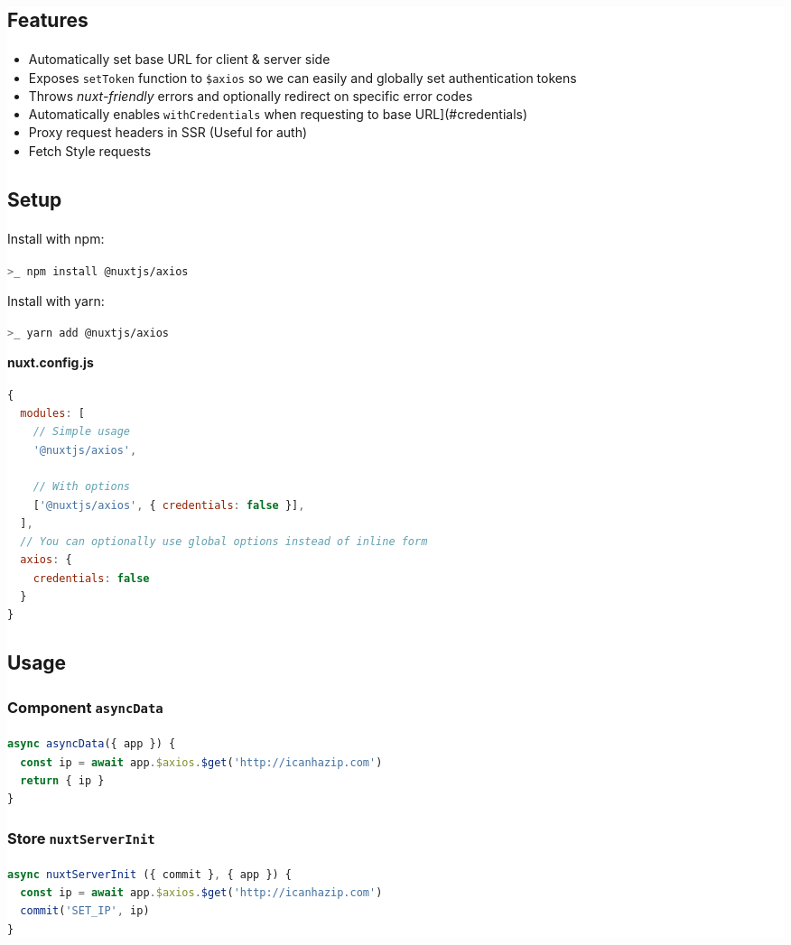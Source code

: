 ## Features

- Automatically set base URL for client & server side
- Exposes `setToken` function to `$axios` so we can easily and globally set authentication tokens
- Throws *nuxt-friendly* errors and optionally redirect on specific error codes
- Automatically enables `withCredentials` when requesting to base URL](#credentials)
- Proxy request headers in SSR (Useful for auth)
- Fetch Style requests

## Setup

Install with npm:
```bash
>_ npm install @nuxtjs/axios
``` 

Install with yarn:
```bash
>_ yarn add @nuxtjs/axios
```

**nuxt.config.js**

```js
{
  modules: [
    // Simple usage
    '@nuxtjs/axios',

    // With options
    ['@nuxtjs/axios', { credentials: false }],
  ],
  // You can optionally use global options instead of inline form
  axios: {
    credentials: false
  }
}
```

## Usage

### Component `asyncData`

```js
async asyncData({ app }) {
  const ip = await app.$axios.$get('http://icanhazip.com')
  return { ip }
}
```

### Store `nuxtServerInit`
```js
async nuxtServerInit ({ commit }, { app }) {
  const ip = await app.$axios.$get('http://icanhazip.com')
  commit('SET_IP', ip)
}
```
